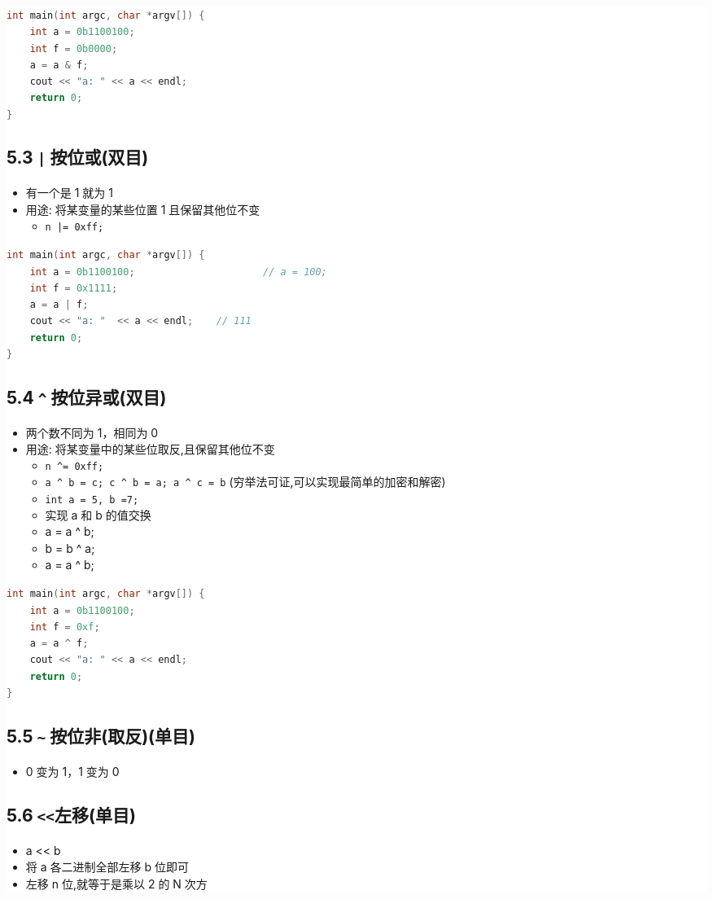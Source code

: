 ```cpp
int main(int argc, char *argv[]) {
    int a = 0b1100100;
    int f = 0b0000;
    a = a & f;
    cout << "a: " << a << endl;
    return 0;
}
```

## 5.3 `|` 按位或(双目)
+ 有一个是 1 就为 1
+ 用途: 将某变量的某些位置 1 且保留其他位不变
	+ `n |= 0xff;`

```cpp
int main(int argc, char *argv[]) {
    int a = 0b1100100;						// a = 100;
    int f = 0x1111;
    a = a | f;
    cout << "a: "  << a << endl;	// 111
    return 0;
}
```

## 5.4 `^` 按位异或(双目)
+ 两个数不同为 1，相同为 0
+ 用途: 将某变量中的某些位取反,且保留其他位不变
	+ `n ^= 0xff;`
	+ `a ^ b = c; c ^ b = a; a ^ c = b` (穷举法可证,可以实现最简单的加密和解密)
	+ `int a = 5, b =7;`
	+ 实现 a 和 b 的值交换
    + a = a ^ b;
    + b = b ^ a;
    + a = a ^ b;

```cpp
int main(int argc, char *argv[]) {
    int a = 0b1100100;
    int f = 0xf;
    a = a ^ f;
    cout << "a: " << a << endl;
    return 0;
}
```

## 5.5 `~` 按位非(取反)(单目)
+ 0 变为 1，1 变为 0

## 5.6 `<<`左移(单目)
+ a << b
+ 将 a 各二进制全部左移 b 位即可
+ 左移 n 位,就等于是乘以 2 的 N 次方
